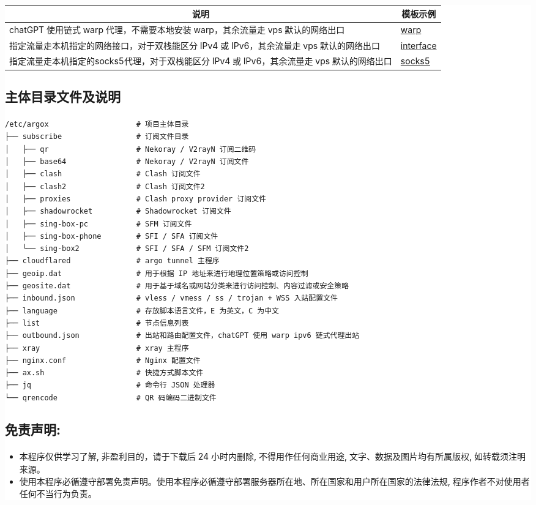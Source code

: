 | 说明 | 模板示例 |
| --- | ------ |
| chatGPT 使用链式 warp 代理，不需要本地安装 warp，其余流量走 vps 默认的网络出口 | [warp](https://gitlab.com/fscarmen/warp#通过-warp-解锁-chatgpt-的方法) |
| 指定流量走本机指定的网络接口，对于双栈能区分 IPv4 或 IPv6，其余流量走 vps 默认的网络出口 | [interface](https://gitlab.com/fscarmen/warp#指定网站分流到-interface-的-xray-配置模板适用于-warp-client-warp-和-warp-warp-go-非全局) |
| 指定流量走本机指定的socks5代理，对于双栈能区分 IPv4 或 IPv6，其余流量走 vps 默认的网络出口 | [socks5](https://gitlab.com/fscarmen/warp#指定网站分流到-socks5-的-xray-配置模板-适用于-warp-client-proxy-和-wireproxy) |


## 主体目录文件及说明

```
/etc/argox                    # 项目主体目录
├── subscribe                 # 订阅文件目录
│   ├── qr                    # Nekoray / V2rayN 订阅二维码
│   ├── base64                # Nekoray / V2rayN 订阅文件
│   ├── clash                 # Clash 订阅文件
│   ├── clash2                # Clash 订阅文件2
│   ├── proxies               # Clash proxy provider 订阅文件
│   ├── shadowrocket          # Shadowrocket 订阅文件
│   ├── sing-box-pc           # SFM 订阅文件
│   ├── sing-box-phone        # SFI / SFA 订阅文件
│   └── sing-box2             # SFI / SFA / SFM 订阅文件2
├── cloudflared               # argo tunnel 主程序
├── geoip.dat                 # 用于根据 IP 地址来进行地理位置策略或访问控制
├── geosite.dat               # 用于基于域名或网站分类来进行访问控制、内容过滤或安全策略
├── inbound.json              # vless / vmess / ss / trojan + WSS 入站配置文件
├── language                  # 存放脚本语言文件，E 为英文，C 为中文
├── list                      # 节点信息列表
├── outbound.json             # 出站和路由配置文件，chatGPT 使用 warp ipv6 链式代理出站
├── xray                      # xray 主程序
├── nginx.conf                # Nginx 配置文件
├── ax.sh                     # 快捷方式脚本文件
├── jq                        # 命令行 JSON 处理器
└── qrencode                  # QR 码编码二进制文件
```


## 免责声明:
* 本程序仅供学习了解, 非盈利目的，请于下载后 24 小时内删除, 不得用作任何商业用途, 文字、数据及图片均有所属版权, 如转载须注明来源。
* 使用本程序必循遵守部署免责声明。使用本程序必循遵守部署服务器所在地、所在国家和用户所在国家的法律法规, 程序作者不对使用者任何不当行为负责。